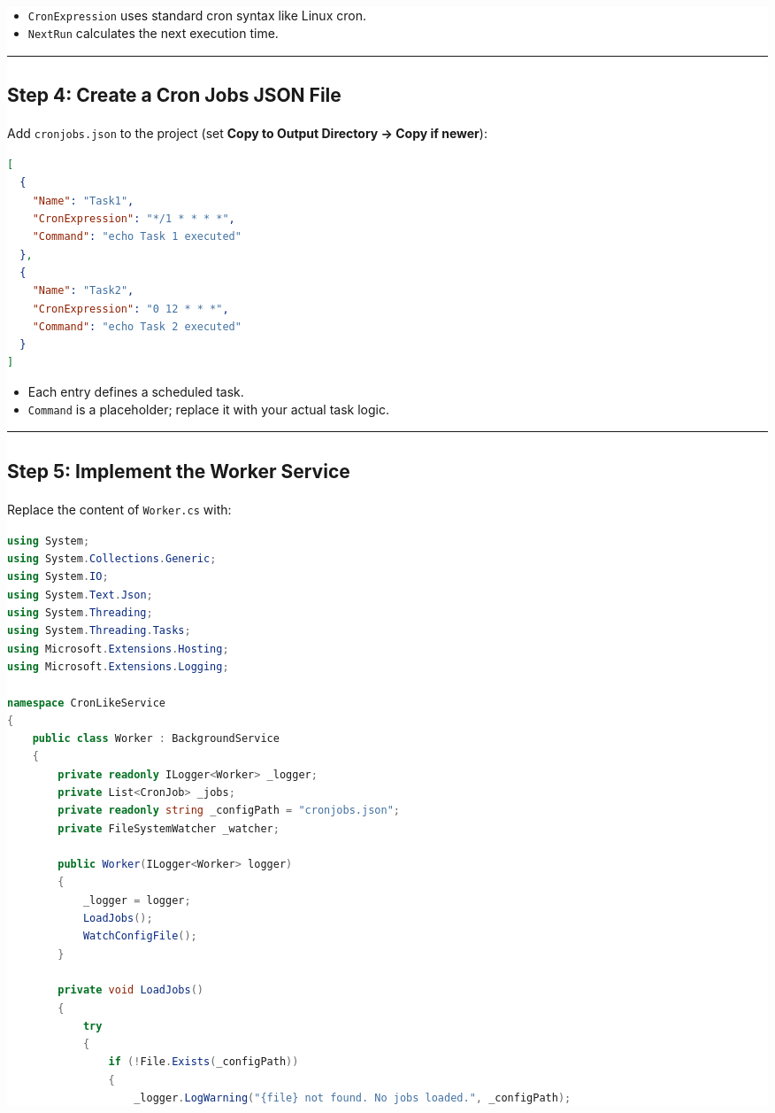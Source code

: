 * `CronExpression` uses standard cron syntax like Linux cron.
* `NextRun` calculates the next execution time.

---

## Step 4: Create a Cron Jobs JSON File

Add `cronjobs.json` to the project (set **Copy to Output Directory → Copy if newer**):

```json
[
  {
    "Name": "Task1",
    "CronExpression": "*/1 * * * *",
    "Command": "echo Task 1 executed"
  },
  {
    "Name": "Task2",
    "CronExpression": "0 12 * * *",
    "Command": "echo Task 2 executed"
  }
]
```

* Each entry defines a scheduled task.
* `Command` is a placeholder; replace it with your actual task logic.

---

## Step 5: Implement the Worker Service

Replace the content of `Worker.cs` with:

```csharp
using System;
using System.Collections.Generic;
using System.IO;
using System.Text.Json;
using System.Threading;
using System.Threading.Tasks;
using Microsoft.Extensions.Hosting;
using Microsoft.Extensions.Logging;

namespace CronLikeService
{
    public class Worker : BackgroundService
    {
        private readonly ILogger<Worker> _logger;
        private List<CronJob> _jobs;
        private readonly string _configPath = "cronjobs.json";
        private FileSystemWatcher _watcher;

        public Worker(ILogger<Worker> logger)
        {
            _logger = logger;
            LoadJobs();
            WatchConfigFile();
        }

        private void LoadJobs()
        {
            try
            {
                if (!File.Exists(_configPath))
                {
                    _logger.LogWarning("{file} not found. No jobs loaded.", _configPath);
```